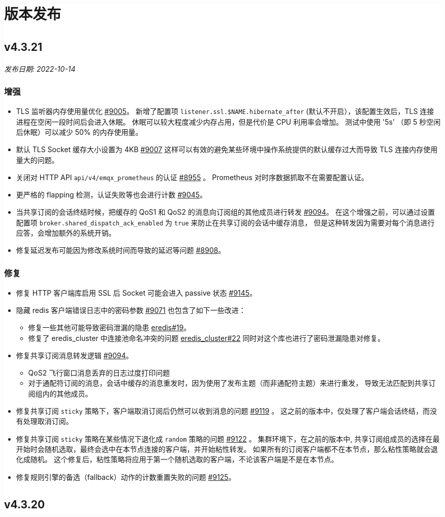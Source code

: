 # 版本发布

## v4.3.21

*发布日期: 2022-10-14*

### 增强

- TLS 监听器内存使用量优化 [#9005](https://github.com/emqx/emqx/pull/9005)。
  新增了配置项 `listener.ssl.$NAME.hibernate_after` (默认不开启），该配置生效后，TLS 连接进程在空闲一段时间后会进入休眠。
  休眠可以较大程度减少内存占用，但是代价是 CPU 利用率会增加。
  测试中使用 '5s' （即 5 秒空闲后休眠）可以减少 50% 的内存使用量。

- 默认 TLS Socket 缓存大小设置为 4KB [#9007](https://github.com/emqx/emqx/pull/9007)
  这样可以有效的避免某些环境中操作系统提供的默认缓存过大而导致 TLS 连接内存使用量大的问题。

- 关闭对 HTTP API `api/v4/emqx_prometheus` 的认证 [#8955](https://github.com/emqx/emqx/pull/8955) 。
  Prometheus 对时序数据抓取不在需要配置认证。

- 更严格的 flapping 检测，认证失败等也会进行计数 [#9045](https://github.com/emqx/emqx/pull/9045)。

- 当共享订阅的会话终结时候，把缓存的 QoS1 和 QoS2 的消息向订阅组的其他成员进行转发 [#9094](https://github.com/emqx/emqx/pull/9094)。
  在这个增强之前，可以通过设置配置项 `broker.shared_dispatch_ack_enabled` 为 `true` 来防止在共享订阅的会话中缓存消息，
  但是这种转发因为需要对每个消息进行应答，会增加额外的系统开销。

- 修复延迟发布可能因为修改系统时间而导致的延迟等问题 [#8908](https://github.com/emqx/emqx/pull/8908)。

### 修复

- 修复 HTTP 客户端库启用 SSL 后 Socket 可能会进入 passive 状态 [#9145](https://github.com/emqx/emqx/pull/9145)。

- 隐藏 redis 客户端错误日志中的密码参数 [#9071](https://github.com/emqx/emqx/pull/9071)
  也包含了如下一些改进：
  - 修复一些其他可能导致密码泄漏的隐患 [eredis#19](https://github.com/emqx/eredis/pull/19)。
  - 修复了 eredis_cluster 中连接池命名冲突的问题 [eredis_cluster#22](https://github.com/emqx/eredis_cluster/pull/22) 
    同时对这个库也进行了密码泄漏隐患对修复。

- 修复共享订阅消息转发逻辑 [#9094](https://github.com/emqx/emqx/pull/9094)。
  - QoS2 飞行窗口消息丢弃的日志过度打印问题
  - 对于通配符订阅的消息，会话中缓存的消息重发时，因为使用了发布主题（而非通配符主题）来进行重发，
    导致无法匹配到共享订阅组内的其他成员。

- 修复共享订阅 `sticky` 策略下，客户端取消订阅后仍然可以收到消息的问题 [#9119](https://github.com/emqx/emqx/pull/9119) 。
  这之前的版本中，仅处理了客户端会话终结，而没有处理取消订阅。

- 修复共享订阅 `sticky` 策略在某些情况下退化成 `random` 策略的问题 [#9122](https://github.com/emqx/emqx/pull/9122) 。
  集群环境下，在之前的版本中, 共享订阅组成员的选择在最开始时会随机选取，最终会选中在本节点连接的客户端，并开始粘性转发。
  如果所有的订阅客户端都不在本节点，那么粘性策略就会退化成随机。
  这个修复后，粘性策略将应用于第一个随机选取的客户端，不论该客户端是不是在本节点。

- 修复规则引擎的备选（fallback）动作的计数重置失败的问题 [#9125](https://github.com/emqx/emqx/pull/9125)。

## v4.3.20
